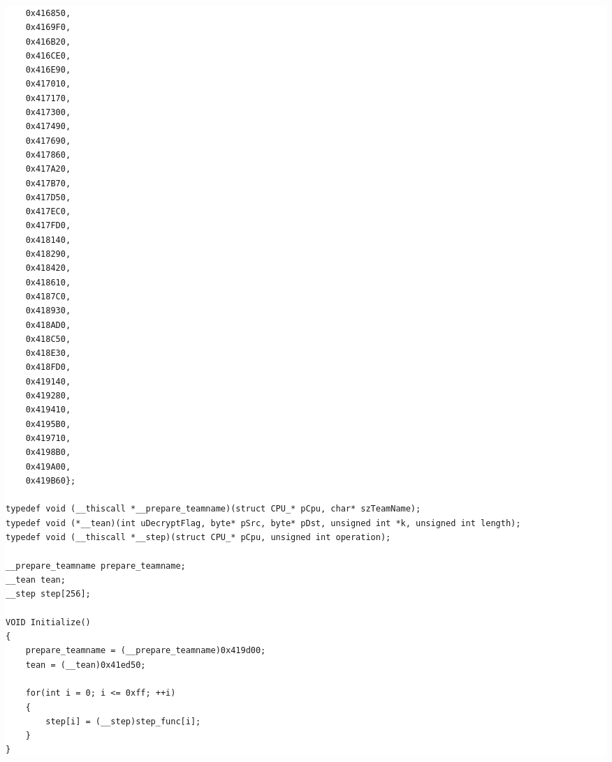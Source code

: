         0x416850, 
        0x4169F0, 
        0x416B20, 
        0x416CE0, 
        0x416E90, 
        0x417010, 
        0x417170, 
        0x417300, 
        0x417490, 
        0x417690, 
        0x417860, 
        0x417A20, 
        0x417B70, 
        0x417D50, 
        0x417EC0, 
        0x417FD0, 
        0x418140, 
        0x418290, 
        0x418420, 
        0x418610, 
        0x4187C0, 
        0x418930, 
        0x418AD0, 
        0x418C50, 
        0x418E30, 
        0x418FD0, 
        0x419140, 
        0x419280, 
        0x419410, 
        0x4195B0, 
        0x419710, 
        0x4198B0, 
        0x419A00, 
        0x419B60};
    
    typedef void (__thiscall *__prepare_teamname)(struct CPU_* pCpu, char* szTeamName);
    typedef void (*__tean)(int uDecryptFlag, byte* pSrc, byte* pDst, unsigned int *k, unsigned int length);
    typedef void (__thiscall *__step)(struct CPU_* pCpu, unsigned int operation);
    
    __prepare_teamname prepare_teamname;
    __tean tean;
    __step step[256];
    
    VOID Initialize()
    {
        prepare_teamname = (__prepare_teamname)0x419d00;
        tean = (__tean)0x41ed50;
    
        for(int i = 0; i <= 0xff; ++i)
        {
            step[i] = (__step)step_func[i];
        }
    }
    